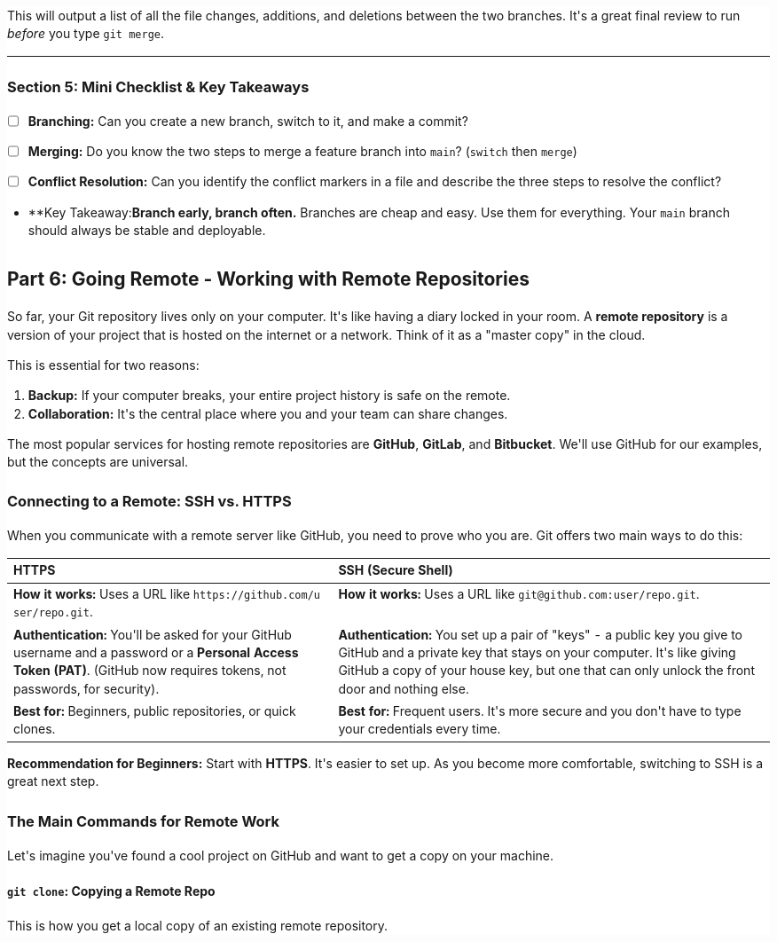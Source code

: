 This will output a list of all the file changes, additions, and deletions between the two branches. It's a great final review to run _before_ you type `git merge`.

---

### **Section 5: Mini Checklist & Key Takeaways**

- [ ] **Branching:** Can you create a new branch, switch to it, and make a commit?
    
- [ ] **Merging:** Do you know the two steps to merge a feature branch into `main`? (`switch` then `merge`)
    
- [ ] **Conflict Resolution:** Can you identify the conflict markers in a file and describe the three steps to resolve the conflict?
    
- **Key Takeaway:**Branch early, branch often.** Branches are cheap and easy. Use them for everything. Your `main` branch should always be stable and deployable.

## **Part 6: Going Remote - Working with Remote Repositories**

So far, your Git repository lives only on your computer. It's like having a diary locked in your room. A **remote repository** is a version of your project that is hosted on the internet or a network. Think of it as a "master copy" in the cloud.

This is essential for two reasons:

1.  **Backup:** If your computer breaks, your entire project history is safe on the remote.
2.  **Collaboration:** It's the central place where you and your team can share changes.

The most popular services for hosting remote repositories are **GitHub**, **GitLab**, and **Bitbucket**. We'll use GitHub for our examples, but the concepts are universal.

### **Connecting to a Remote: SSH vs. HTTPS**

When you communicate with a remote server like GitHub, you need to prove who you are. Git offers two main ways to do this:

| HTTPS | SSH (Secure Shell) |
| :--- | :--- |
| **How it works:** Uses a URL like `https://github.com/user/repo.git`. | **How it works:** Uses a URL like `git@github.com:user/repo.git`. |
| **Authentication:** You'll be asked for your GitHub username and a password or a **Personal Access Token (PAT)**. (GitHub now requires tokens, not passwords, for security). | **Authentication:** You set up a pair of "keys" - a public key you give to GitHub and a private key that stays on your computer. It's like giving GitHub a copy of your house key, but one that can only unlock the front door and nothing else. |
| **Best for:** Beginners, public repositories, or quick clones. | **Best for:** Frequent users. It's more secure and you don't have to type your credentials every time. |

**Recommendation for Beginners:** Start with **HTTPS**. It's easier to set up. As you become more comfortable, switching to SSH is a great next step.

### **The Main Commands for Remote Work**

Let's imagine you've found a cool project on GitHub and want to get a copy on your machine.

#### **`git clone`: Copying a Remote Repo**

This is how you get a local copy of an existing remote repository.
